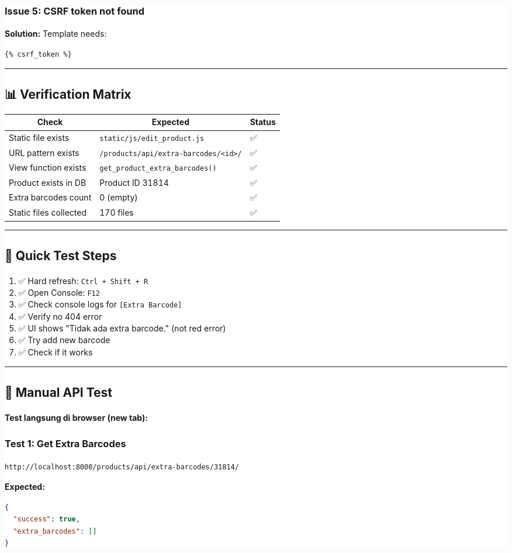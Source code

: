 ### Issue 5: CSRF token not found

**Solution:**
Template needs:
```django
{% csrf_token %}
```

---

## 📊 Verification Matrix

| Check | Expected | Status |
|-------|----------|--------|
| Static file exists | `static/js/edit_product.js` | ✅ |
| URL pattern exists | `/products/api/extra-barcodes/<id>/` | ✅ |
| View function exists | `get_product_extra_barcodes()` | ✅ |
| Product exists in DB | Product ID 31814 | ✅ |
| Extra barcodes count | 0 (empty) | ✅ |
| Static files collected | 170 files | ✅ |

---

## 🎯 Quick Test Steps

1. ✅ Hard refresh: `Ctrl + Shift + R`
2. ✅ Open Console: `F12`
3. ✅ Check console logs for `[Extra Barcode]`
4. ✅ Verify no 404 error
5. ✅ UI shows "Tidak ada extra barcode." (not red error)
6. ✅ Try add new barcode
7. ✅ Check if it works

---

## 🔧 Manual API Test

**Test langsung di browser (new tab):**

### Test 1: Get Extra Barcodes
```
http://localhost:8000/products/api/extra-barcodes/31814/
```

**Expected:**
```json
{
  "success": true,
  "extra_barcodes": []
}
```
